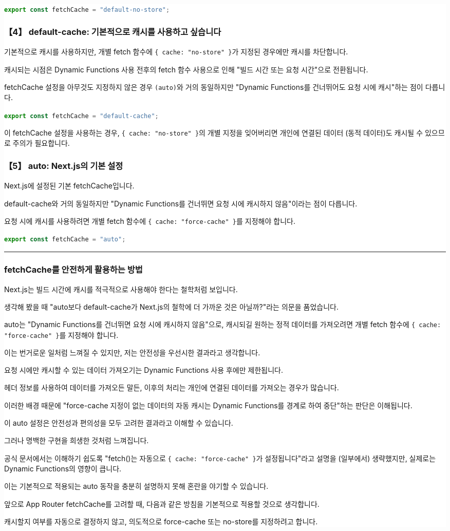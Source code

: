 ```js
export const fetchCache = "default-no-store";
```

### 【4】 default-cache: 기본적으로 캐시를 사용하고 싶습니다

기본적으로 캐시를 사용하지만, 개별 fetch 함수에 `{ cache: "no-store" }`가 지정된 경우에만 캐시를 차단합니다.

캐시되는 시점은 Dynamic Functions 사용 전후의 fetch 함수 사용으로 인해 "빌드 시간 또는 요청 시간"으로 전환됩니다.

fetchCache 설정을 아무것도 지정하지 않은 경우 `(auto)`와 거의 동일하지만 "Dynamic Functions를 건너뛰어도 요청 시에 캐시"하는 점이 다릅니다.

```js
export const fetchCache = "default-cache";
```

이 fetchCache 설정을 사용하는 경우, `{ cache: "no-store" }`의 개별 지정을 잊어버리면 개인에 연결된 데이터 (동적 데이터)도 캐시될 수 있으므로 주의가 필요합니다.

### 【5】 auto: Next.js의 기본 설정

Next.js에 설정된 기본 fetchCache입니다.

default-cache와 거의 동일하지만 "Dynamic Functions를 건너뛰면 요청 시에 캐시하지 않음"이라는 점이 다릅니다.

요청 시에 캐시를 사용하려면 개별 fetch 함수에 `{ cache: "force-cache" }`를 지정해야 합니다.

```js
export const fetchCache = "auto";
```

---

### fetchCache를 안전하게 활용하는 방법

Next.js는 빌드 시간에 캐시를 적극적으로 사용해야 한다는 철학처럼 보입니다.

생각해 봤을 때 "auto보다 default-cache가 Next.js의 철학에 더 가까운 것은 아닐까?"라는 의문을 품었습니다.

auto는 "Dynamic Functions를 건너뛰면 요청 시에 캐시하지 않음"으로, 캐시되길 원하는 정적 데이터를 가져오려면 개별 fetch 함수에 `{ cache: "force-cache" }`를 지정해야 합니다.

이는 번거로운 일처럼 느껴질 수 있지만, 저는 안전성을 우선시한 결과라고 생각합니다.

요청 시에만 캐시할 수 있는 데이터 가져오기는 Dynamic Functions 사용 후에만 제한됩니다.

헤더 정보를 사용하여 데이터를 가져오든 말든, 이후의 처리는 개인에 연결된 데이터를 가져오는 경우가 많습니다.

이러한 배경 때문에 "force-cache 지정이 없는 데이터의 자동 캐시는 Dynamic Functions를 경계로 하여 중단"하는 판단은 이해됩니다.

이 auto 설정은 안전성과 편의성을 모두 고려한 결과라고 이해할 수 있습니다.

그러나 명백한 구현을 희생한 것처럼 느껴집니다.

공식 문서에서는 이해하기 쉽도록 "fetch()는 자동으로 `{ cache: "force-cache" }`가 설정됩니다"라고 설명을 (일부에서) 생략했지만, 실제로는 Dynamic Functions의 영향이 큽니다.

이는 기본적으로 적용되는 auto 동작을 충분히 설명하지 못해 혼란을 야기할 수 있습니다.

앞으로 App Router fetchCache를 고려할 때, 다음과 같은 방침을 기본적으로 적용할 것으로 생각합니다.

캐시할지 여부를 자동으로 결정하지 않고, 의도적으로 force-cache 또는 no-store를 지정하려고 합니다.
